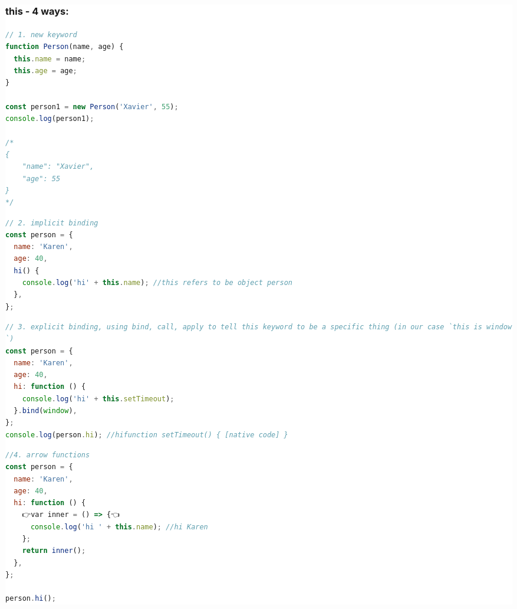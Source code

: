 
### this - 4 ways:

```js
// 1. new keyword
function Person(name, age) {
  this.name = name;
  this.age = age;
}

const person1 = new Person('Xavier', 55);
console.log(person1);

/*
{
    "name": "Xavier",
    "age": 55
}
*/
```

```js
// 2. implicit binding
const person = {
  name: 'Karen',
  age: 40,
  hi() {
    console.log('hi' + this.name); //this refers to be object person
  },
};
```

```js
// 3. explicit binding, using bind, call, apply to tell this keyword to be a specific thing (in our case `this is window`)
const person = {
  name: 'Karen',
  age: 40,
  hi: function () {
    console.log('hi' + this.setTimeout);
  }.bind(window),
};
console.log(person.hi); //hifunction setTimeout() { [native code] }
```

```js
//4. arrow functions
const person = {
  name: 'Karen',
  age: 40,
  hi: function () {
    👉var inner = () => {👈
      console.log('hi ' + this.name); //hi Karen
    };
    return inner();
  },
};

person.hi();
```
